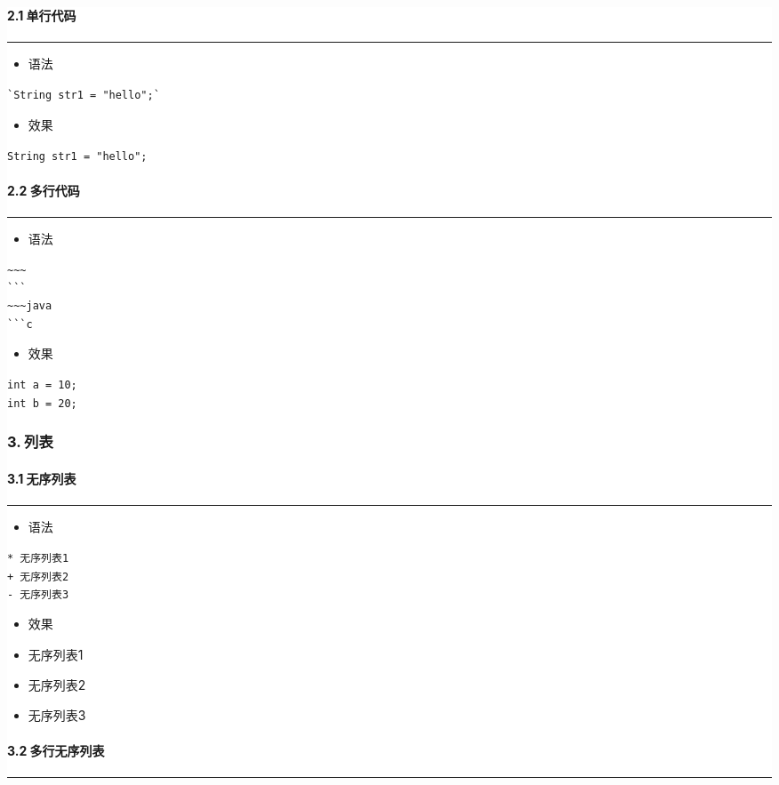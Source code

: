 #### 2.1 单行代码

------

- 语法

```
`String str1 = "hello";`
```

- 效果

```
String str1 = "hello";
```

#### 2.2 多行代码

------

- 语法

```
~~~
​```
~~~java
​```c
```

- 效果

```
int a = 10;
int b = 20;
```

### 3. 列表

#### 3.1 无序列表

------

- 语法

```
* 无序列表1
+ 无序列表2
- 无序列表3
```

- 效果
- 无序列表1

- 无序列表2

- 无序列表3

#### 3.2 多行无序列表

------
